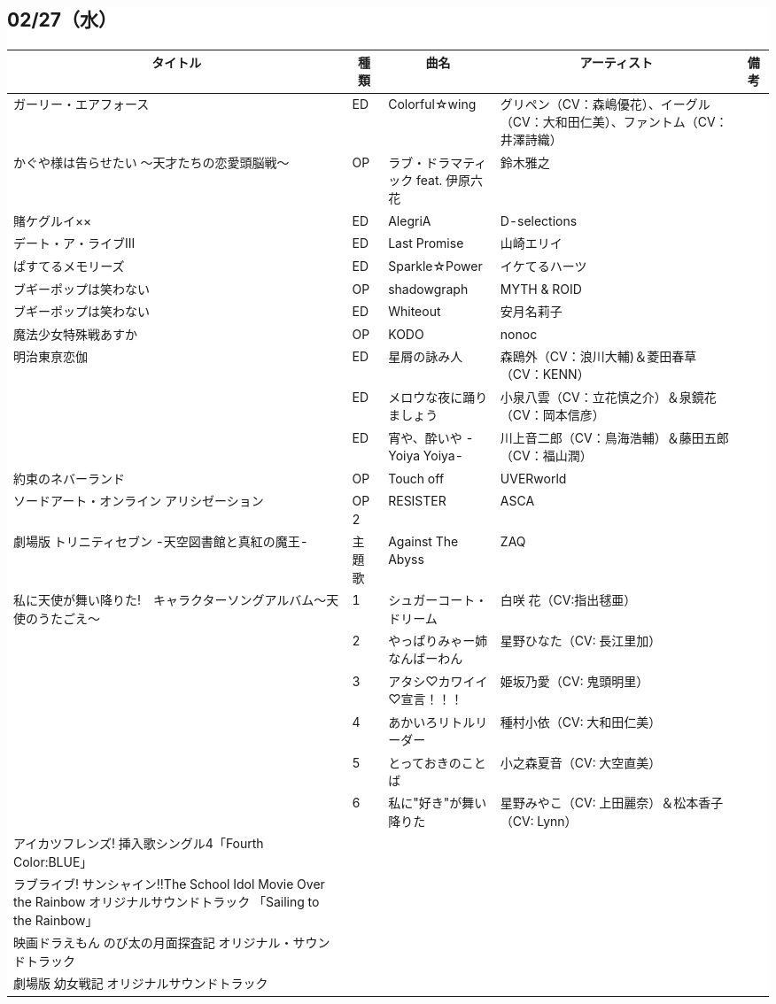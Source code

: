 ## 02/27（水）
| タイトル                                                                                         | 種類  | 曲名                               | アーティスト                                                                         | 備考       |
| -------------------------------------------------------------------------------------------- | --- | -------------------------------- | ------------------------------------------------------------------------------ | -------- |
| ガーリー・エアフォース                                                                                  | ED  | Colorful☆wing                    | グリペン（CV：森嶋優花）、イーグル（CV：大和田仁美）、ファントム（CV：井澤詩織）                                    |          |
| かぐや様は告らせたい ～天才たちの恋愛頭脳戦～                                                                      | OP  | ラブ・ドラマティック feat. 伊原六花            | 鈴木雅之                                                                           |          |
| 賭ケグルイ××                                                                                      | ED  | AlegriA                          | D-selections                                                                   |          |
| デート・ア・ライブIII                                                                                 | ED  | Last Promise                     | 山崎エリイ                                                                          |          |
| ぱすてるメモリーズ                                                                                    | ED  | Sparkle☆Power                    | イケてるハーツ                                                                        |          |
| ブギーポップは笑わない                                                                                  | OP  | shadowgraph                      | MYTH & ROID                                                                    |          |
| ブギーポップは笑わない                                                                                  | ED  | Whiteout                         | 安月名莉子                                                                          |          |
| 魔法少女特殊戦あすか                                                                                   | OP  | KODO                             | nonoc                                                                          |          |
| 明治東亰恋伽                                                                                       | ED  | 星屑の詠み人                           | 森鴎外（CV：浪川大輔)＆菱田春草（CV：KENN）                                                     |          |
|                                                                                              | ED  | メロウな夜に踊りましょう                     | 小泉八雲（CV：立花慎之介）＆泉鏡花（CV：岡本信彦）                                                    |          |
|                                                                                              | ED  | 宵や、酔いや -Yoiya Yoiya-             | 川上音二郎（CV：鳥海浩輔）＆藤田五郎（CV：福山潤）                                                    |          |
| 約束のネバーランド                                                                                    | OP  | Touch off                        | UVERworld                                                                      |          |
| ソードアート・オンライン アリシゼーション                                                                        | OP2 | RESISTER                         | ASCA                                                                           |          |
| 劇場版 トリニティセブン -天空図書館と真紅の魔王-                                                                   | 主題歌 | Against The Abyss                | ZAQ                                                                            |          |
| 私に天使が舞い降りた!　キャラクターソングアルバム〜天使のうたごえ〜                                                           | 1   | シュガーコート・ドリーム                     | 白咲 花（CV:指出毬亜）                                                                  |          |
|                                                                                              | 2   | やっぱりみゃー姉なんばーわん                   | 星野ひなた（CV: 長江里加）                                                                |          |
|                                                                                              | 3   | アタシ♡カワイイ♡宣言！！！                   | 姫坂乃愛（CV: 鬼頭明里）                                                                 |          |
|                                                                                              | 4   | あかいろリトルリーダー                      | 種村小依（CV: 大和田仁美）                                                                |          |
|                                                                                              | 5   | とっておきのことば                        | 小之森夏音（CV: 大空直美）                                                                |          |
|                                                                                              | 6   | 私に"好き"が舞い降りた                     | 星野みやこ（CV: 上田麗奈）＆松本香子（CV: Lynn）                                                 |          |
| アイカツフレンズ! 挿入歌シングル4「Fourth Color:BLUE」                                                        |     |                                  |                                                                                |          |
| ラブライブ! サンシャイン!!The School Idol Movie Over the Rainbow オリジナルサウンドトラック 「Sailing to the Rainbow」 |     |                                  |                                                                                |          |
| 映画ドラえもん のび太の月面探査記 オリジナル・サウンドトラック                                                             |     |                                  |                                                                                |          |
| 劇場版 幼女戦記 オリジナルサウンドトラック                                                                       |     |                                  |                                                                                |          |